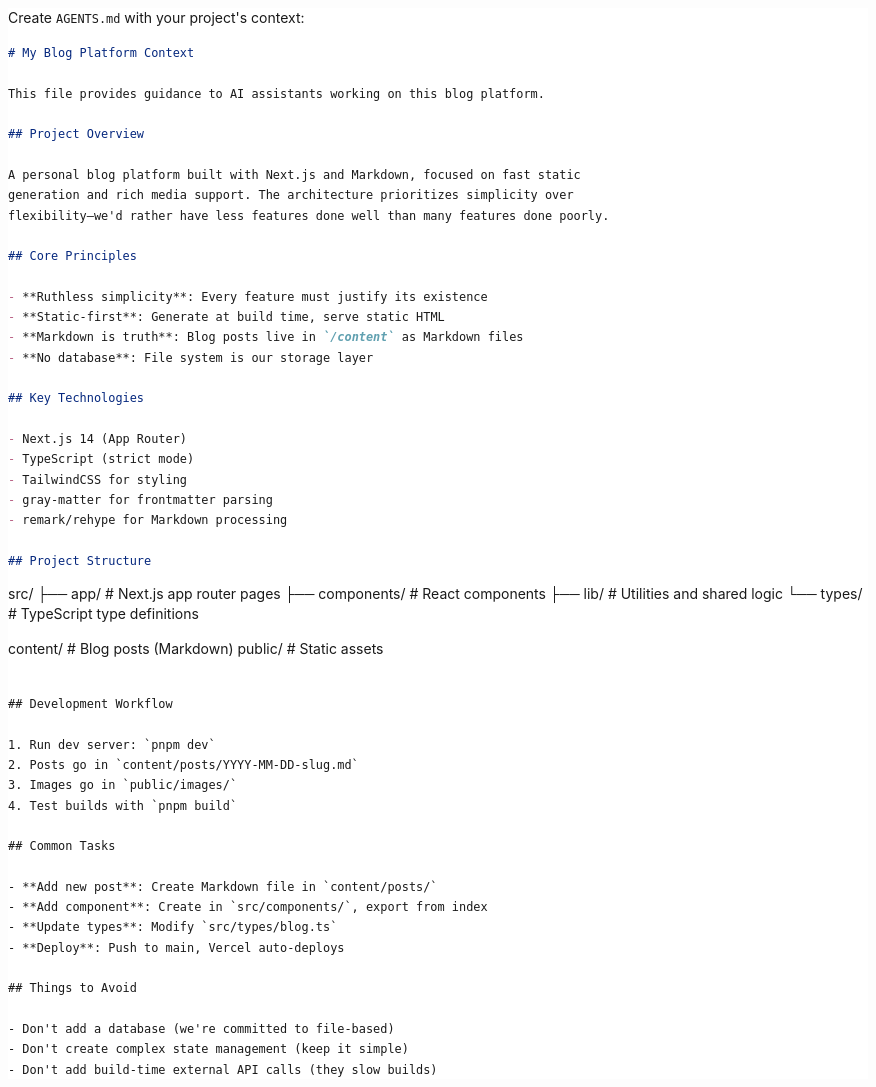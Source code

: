 Create `AGENTS.md` with your project's context:

```markdown
# My Blog Platform Context

This file provides guidance to AI assistants working on this blog platform.

## Project Overview

A personal blog platform built with Next.js and Markdown, focused on fast static
generation and rich media support. The architecture prioritizes simplicity over
flexibility—we'd rather have less features done well than many features done poorly.

## Core Principles

- **Ruthless simplicity**: Every feature must justify its existence
- **Static-first**: Generate at build time, serve static HTML
- **Markdown is truth**: Blog posts live in `/content` as Markdown files
- **No database**: File system is our storage layer

## Key Technologies

- Next.js 14 (App Router)
- TypeScript (strict mode)
- TailwindCSS for styling
- gray-matter for frontmatter parsing
- remark/rehype for Markdown processing

## Project Structure

```
src/
├── app/              # Next.js app router pages
├── components/       # React components
├── lib/             # Utilities and shared logic
└── types/           # TypeScript type definitions

content/             # Blog posts (Markdown)
public/              # Static assets
```

## Development Workflow

1. Run dev server: `pnpm dev`
2. Posts go in `content/posts/YYYY-MM-DD-slug.md`
3. Images go in `public/images/`
4. Test builds with `pnpm build`

## Common Tasks

- **Add new post**: Create Markdown file in `content/posts/`
- **Add component**: Create in `src/components/`, export from index
- **Update types**: Modify `src/types/blog.ts`
- **Deploy**: Push to main, Vercel auto-deploys

## Things to Avoid

- Don't add a database (we're committed to file-based)
- Don't create complex state management (keep it simple)
- Don't add build-time external API calls (they slow builds)
```
